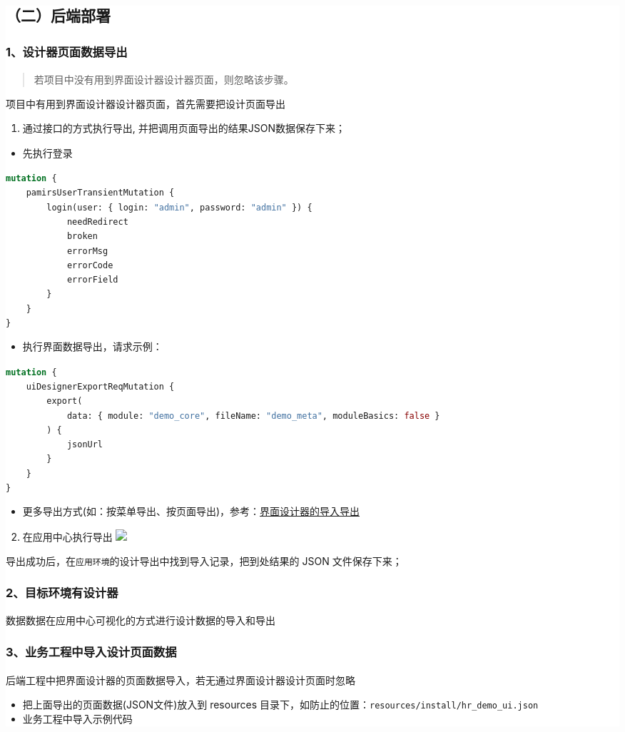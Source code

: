 
## （二）后端部署
### 1、设计器页面数据导出
> 若项目中没有用到界面设计器设计器页面，则忽略该步骤。
>

项目中有用到界面设计器设计器页面，首先需要把设计页面导出

1. 通过接口的方式执行导出, 并把调用页面导出的结果JSON数据保存下来；
+ 先执行登录

```graphql
mutation {
    pamirsUserTransientMutation {
        login(user: { login: "admin", password: "admin" }) {
            needRedirect
            broken
            errorMsg
            errorCode
            errorField
        }
    }
}
```

+ 执行界面数据导出，请求示例：

```graphql
mutation {
    uiDesignerExportReqMutation {
        export(
            data: { module: "demo_core", fileName: "demo_meta", moduleBasics: false }
        ) {
            jsonUrl
        }
    }
}
```

+ 更多导出方式(如：按菜单导出、按页面导出)，参考：[界面设计器的导入导出](/zh-cn/DevManual/CommonSolutions/Back-End/project-deployment-ui-designer-import-export.md)
2. 在应用中心执行导出
![](https://oinone-jar.oss-cn-zhangjiakou.aliyuncs.com/welcome-document/Development/FAQ/2025031808420511-1024x433.png)

导出成功后，在`应用环境`的设计导出中找到导入记录，把到处结果的 JSON 文件保存下来；

### 2、目标环境有设计器
数据数据在应用中心可视化的方式进行设计数据的导入和导出

### 3、业务工程中导入设计页面数据
后端工程中把界面设计器的页面数据导入，若无通过界面设计器设计页面时忽略

+ 把上面导出的页面数据(JSON文件)放入到 resources 目录下，如防止的位置：`resources/install/hr_demo_ui.json`
+ 业务工程中导入示例代码
